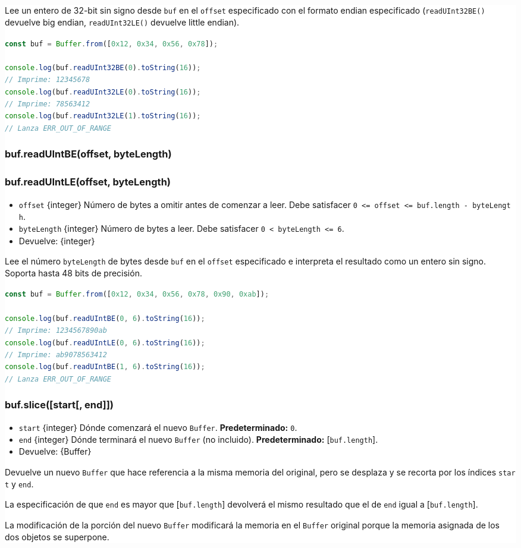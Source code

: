 Lee un entero de 32-bit sin signo desde `buf` en el `offset` especificado con el formato endian especificado (`readUInt32BE()` devuelve big endian, `readUInt32LE()` devuelve little endian).

```js
const buf = Buffer.from([0x12, 0x34, 0x56, 0x78]);

console.log(buf.readUInt32BE(0).toString(16));
// Imprime: 12345678
console.log(buf.readUInt32LE(0).toString(16));
// Imprime: 78563412
console.log(buf.readUInt32LE(1).toString(16));
// Lanza ERR_OUT_OF_RANGE
```

### buf.readUIntBE(offset, byteLength)

### buf.readUIntLE(offset, byteLength)



* `offset` {integer} Número de bytes a omitir antes de comenzar a leer. Debe satisfacer `0 <= offset <= buf.length - byteLength`.
* `byteLength` {integer} Número de bytes a leer. Debe satisfacer `0 < byteLength <= 6`.
* Devuelve: {integer}

Lee el número `byteLength` de bytes desde `buf` en el `offset` especificado e interpreta el resultado como un entero sin signo. Soporta hasta 48 bits de precisión.

```js
const buf = Buffer.from([0x12, 0x34, 0x56, 0x78, 0x90, 0xab]);

console.log(buf.readUIntBE(0, 6).toString(16));
// Imprime: 1234567890ab
console.log(buf.readUIntLE(0, 6).toString(16));
// Imprime: ab9078563412
console.log(buf.readUIntBE(1, 6).toString(16));
// Lanza ERR_OUT_OF_RANGE
```

### buf.slice([start[, end]])



* `start` {integer} Dónde comenzará el nuevo `Buffer`. **Predeterminado:** `0`.
* `end` {integer} Dónde terminará el nuevo `Buffer` (no incluido). **Predeterminado:** [`buf.length`].
* Devuelve: {Buffer}

Devuelve un nuevo `Buffer` que hace referencia a la misma memoria del original, pero se desplaza y se recorta por los índices `start` y `end`.

La especificación de que `end` es mayor que [`buf.length`] devolverá el mismo resultado que el de `end` igual a [`buf.length`].

La modificación de la porción del nuevo `Buffer` modificará la memoria en el `Buffer` original porque la memoria asignada de los dos objetos se superpone.
